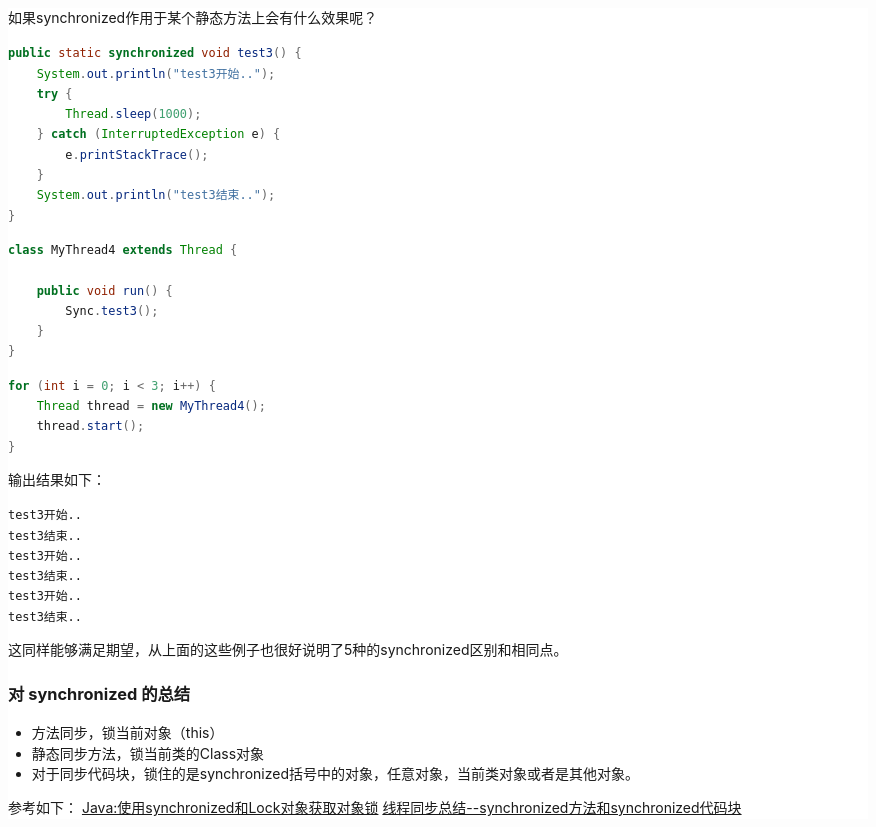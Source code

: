 如果synchronized作用于某个静态方法上会有什么效果呢？
```java
public static synchronized void test3() {
	System.out.println("test3开始..");
	try {
		Thread.sleep(1000);
	} catch (InterruptedException e) {
		e.printStackTrace();
	}
	System.out.println("test3结束..");
}
```
```java
class MyThread4 extends Thread {  
	  
    public void run() {  
        Sync.test3();  
    }  
}
```
```java
for (int i = 0; i < 3; i++) {  
    Thread thread = new MyThread4();
    thread.start();  
}
```
输出结果如下：
```
test3开始..
test3结束..
test3开始..
test3结束..
test3开始..
test3结束..
```
这同样能够满足期望，从上面的这些例子也很好说明了5种的synchronized区别和相同点。


### 对 synchronized 的总结

- 方法同步，锁当前对象（this）
- 静态同步方法，锁当前类的Class对象
- 对于同步代码块，锁住的是synchronized括号中的对象，任意对象，当前类对象或者是其他对象。

参考如下：
[Java:使用synchronized和Lock对象获取对象锁](http://zhangjunhd.blog.51cto.com/113473/70300)
[线程同步总结--synchronized方法和synchronized代码块](http://991690137.iteye.com/blog/1948882)